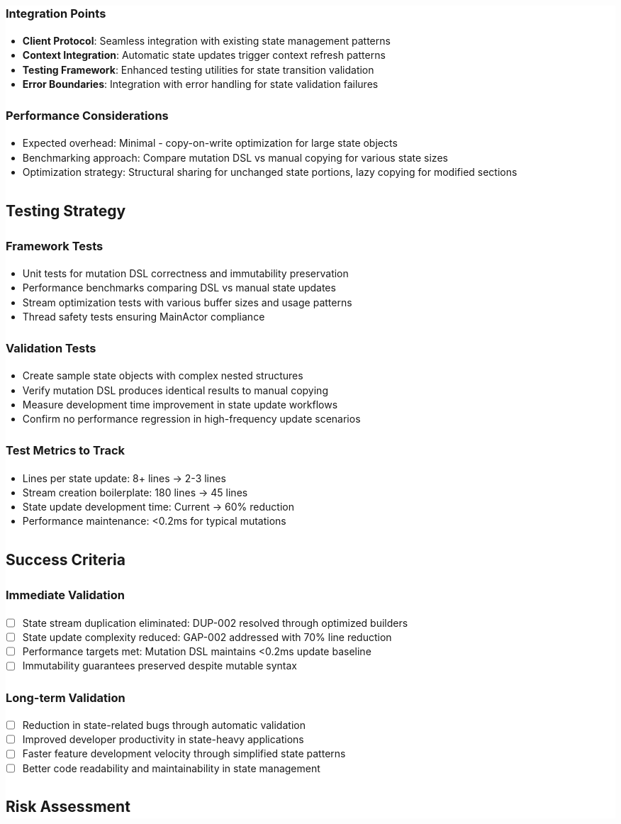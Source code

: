### Integration Points
- **Client Protocol**: Seamless integration with existing state management patterns
- **Context Integration**: Automatic state updates trigger context refresh patterns
- **Testing Framework**: Enhanced testing utilities for state transition validation
- **Error Boundaries**: Integration with error handling for state validation failures

### Performance Considerations
- Expected overhead: Minimal - copy-on-write optimization for large state objects
- Benchmarking approach: Compare mutation DSL vs manual copying for various state sizes
- Optimization strategy: Structural sharing for unchanged state portions, lazy copying for modified sections

## Testing Strategy

### Framework Tests
- Unit tests for mutation DSL correctness and immutability preservation
- Performance benchmarks comparing DSL vs manual state updates
- Stream optimization tests with various buffer sizes and usage patterns
- Thread safety tests ensuring MainActor compliance

### Validation Tests
- Create sample state objects with complex nested structures
- Verify mutation DSL produces identical results to manual copying
- Measure development time improvement in state update workflows
- Confirm no performance regression in high-frequency update scenarios

### Test Metrics to Track
- Lines per state update: 8+ lines → 2-3 lines
- Stream creation boilerplate: 180 lines → 45 lines
- State update development time: Current → 60% reduction
- Performance maintenance: <0.2ms for typical mutations

## Success Criteria

### Immediate Validation
- [ ] State stream duplication eliminated: DUP-002 resolved through optimized builders
- [ ] State update complexity reduced: GAP-002 addressed with 70% line reduction
- [ ] Performance targets met: Mutation DSL maintains <0.2ms update baseline
- [ ] Immutability guarantees preserved despite mutable syntax

### Long-term Validation
- [ ] Reduction in state-related bugs through automatic validation
- [ ] Improved developer productivity in state-heavy applications
- [ ] Faster feature development velocity through simplified state patterns
- [ ] Better code readability and maintainability in state management

## Risk Assessment
